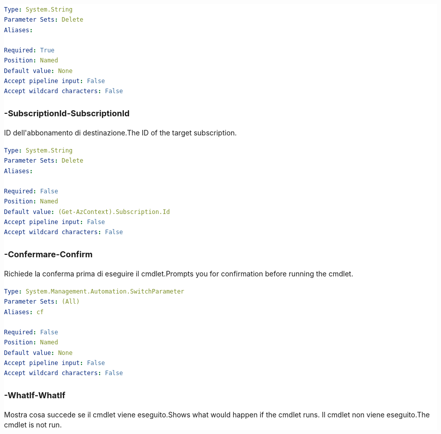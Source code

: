 ```yaml
Type: System.String
Parameter Sets: Delete
Aliases:

Required: True
Position: Named
Default value: None
Accept pipeline input: False
Accept wildcard characters: False
```

### <span data-ttu-id="75457-124">-SubscriptionId</span><span class="sxs-lookup"><span data-stu-id="75457-124">-SubscriptionId</span></span>
<span data-ttu-id="75457-125">ID dell'abbonamento di destinazione.</span><span class="sxs-lookup"><span data-stu-id="75457-125">The ID of the target subscription.</span></span>

```yaml
Type: System.String
Parameter Sets: Delete
Aliases:

Required: False
Position: Named
Default value: (Get-AzContext).Subscription.Id
Accept pipeline input: False
Accept wildcard characters: False
```

### <span data-ttu-id="75457-126">-Confermare</span><span class="sxs-lookup"><span data-stu-id="75457-126">-Confirm</span></span>
<span data-ttu-id="75457-127">Richiede la conferma prima di eseguire il cmdlet.</span><span class="sxs-lookup"><span data-stu-id="75457-127">Prompts you for confirmation before running the cmdlet.</span></span>

```yaml
Type: System.Management.Automation.SwitchParameter
Parameter Sets: (All)
Aliases: cf

Required: False
Position: Named
Default value: None
Accept pipeline input: False
Accept wildcard characters: False
```

### <span data-ttu-id="75457-128">-WhatIf</span><span class="sxs-lookup"><span data-stu-id="75457-128">-WhatIf</span></span>
<span data-ttu-id="75457-129">Mostra cosa succede se il cmdlet viene eseguito.</span><span class="sxs-lookup"><span data-stu-id="75457-129">Shows what would happen if the cmdlet runs.</span></span>
<span data-ttu-id="75457-130">Il cmdlet non viene eseguito.</span><span class="sxs-lookup"><span data-stu-id="75457-130">The cmdlet is not run.</span></span>
